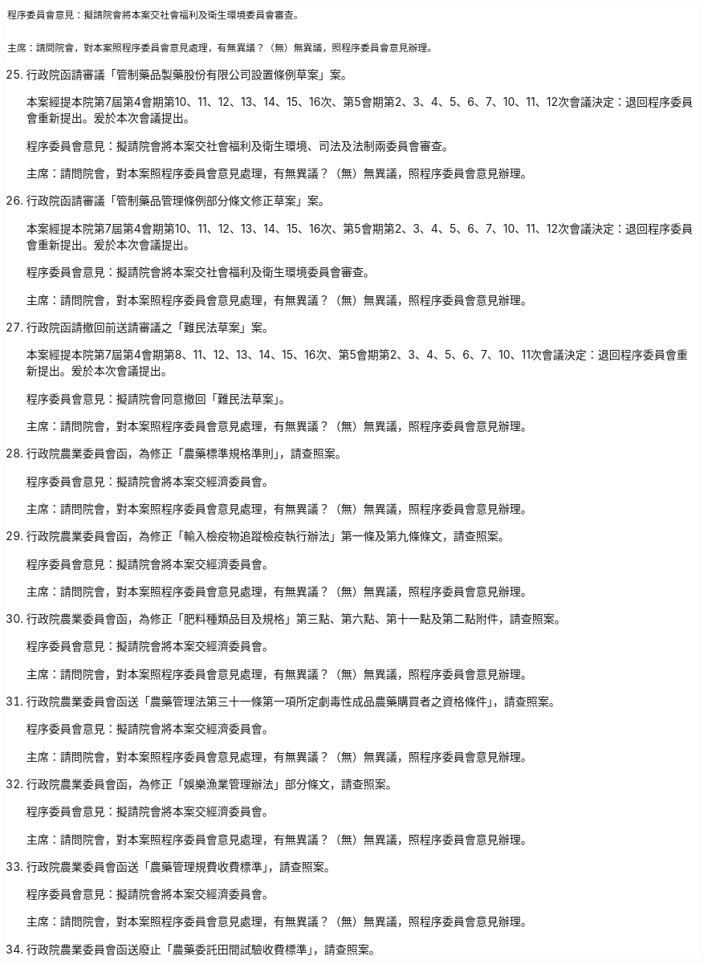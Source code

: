     程序委員會意見：擬請院會將本案交社會福利及衛生環境委員會審查。

    主席：請問院會，對本案照程序委員會意見處理，有無異議？（無）無異議，照程序委員會意見辦理。

25. 行政院函請審議「管制藥品製藥股份有限公司設置條例草案」案。

    本案經提本院第7屆第4會期第10、11、12、13、14、15、16次、第5會期第2、3、4、5、6、7、10、11、12次會議決定：退回程序委員會重新提出。爰於本次會議提出。

    程序委員會意見：擬請院會將本案交社會福利及衛生環境、司法及法制兩委員會審查。

    主席：請問院會，對本案照程序委員會意見處理，有無異議？（無）無異議，照程序委員會意見辦理。

26. 行政院函請審議「管制藥品管理條例部分條文修正草案」案。

    本案經提本院第7屆第4會期第10、11、12、13、14、15、16次、第5會期第2、3、4、5、6、7、10、11、12次會議決定：退回程序委員會重新提出。爰於本次會議提出。

    程序委員會意見：擬請院會將本案交社會福利及衛生環境委員會審查。

    主席：請問院會，對本案照程序委員會意見處理，有無異議？（無）無異議，照程序委員會意見辦理。

27. 行政院函請撤回前送請審議之「難民法草案」案。

    本案經提本院第7屆第4會期第8、11、12、13、14、15、16次、第5會期第2、3、4、5、6、7、10、11次會議決定：退回程序委員會重新提出。爰於本次會議提出。

    程序委員會意見：擬請院會同意撤回「難民法草案」。

    主席：請問院會，對本案照程序委員會意見處理，有無異議？（無）無異議，照程序委員會意見辦理。

28. 行政院農業委員會函，為修正「農藥標準規格準則」，請查照案。

    程序委員會意見：擬請院會將本案交經濟委員會。

    主席：請問院會，對本案照程序委員會意見處理，有無異議？（無）無異議，照程序委員會意見辦理。

29. 行政院農業委員會函，為修正「輸入檢疫物追蹤檢疫執行辦法」第一條及第九條條文，請查照案。

    程序委員會意見：擬請院會將本案交經濟委員會。

    主席：請問院會，對本案照程序委員會意見處理，有無異議？（無）無異議，照程序委員會意見辦理。

30. 行政院農業委員會函，為修正「肥料種類品目及規格」第三點、第六點、第十一點及第二點附件，請查照案。

    程序委員會意見：擬請院會將本案交經濟委員會。

    主席：請問院會，對本案照程序委員會意見處理，有無異議？（無）無異議，照程序委員會意見辦理。

31. 行政院農業委員會函送「農藥管理法第三十一條第一項所定劇毒性成品農藥購買者之資格條件」，請查照案。

    程序委員會意見：擬請院會將本案交經濟委員會。

    主席：請問院會，對本案照程序委員會意見處理，有無異議？（無）無異議，照程序委員會意見辦理。

32. 行政院農業委員會函，為修正「娛樂漁業管理辦法」部分條文，請查照案。

    程序委員會意見：擬請院會將本案交經濟委員會。

    主席：請問院會，對本案照程序委員會意見處理，有無異議？（無）無異議，照程序委員會意見辦理。

33. 行政院農業委員會函送「農藥管理規費收費標準」，請查照案。

    程序委員會意見：擬請院會將本案交經濟委員會。

    主席：請問院會，對本案照程序委員會意見處理，有無異議？（無）無異議，照程序委員會意見辦理。

34. 行政院農業委員會函送廢止「農藥委託田間試驗收費標準」，請查照案。

